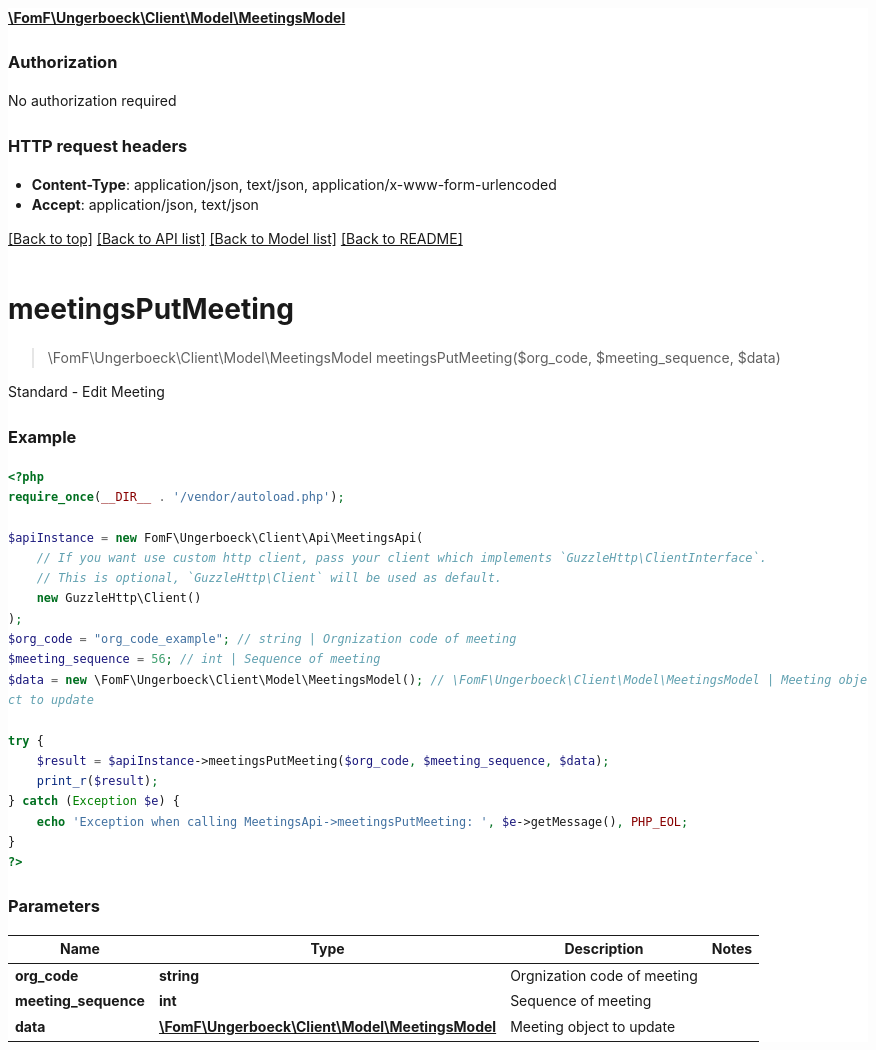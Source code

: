 [**\FomF\Ungerboeck\Client\Model\MeetingsModel**](../Model/MeetingsModel.md)

### Authorization

No authorization required

### HTTP request headers

 - **Content-Type**: application/json, text/json, application/x-www-form-urlencoded
 - **Accept**: application/json, text/json

[[Back to top]](#) [[Back to API list]](../../README.md#documentation-for-api-endpoints) [[Back to Model list]](../../README.md#documentation-for-models) [[Back to README]](../../README.md)

# **meetingsPutMeeting**
> \FomF\Ungerboeck\Client\Model\MeetingsModel meetingsPutMeeting($org_code, $meeting_sequence, $data)

Standard - Edit Meeting

### Example
```php
<?php
require_once(__DIR__ . '/vendor/autoload.php');

$apiInstance = new FomF\Ungerboeck\Client\Api\MeetingsApi(
    // If you want use custom http client, pass your client which implements `GuzzleHttp\ClientInterface`.
    // This is optional, `GuzzleHttp\Client` will be used as default.
    new GuzzleHttp\Client()
);
$org_code = "org_code_example"; // string | Orgnization code of meeting
$meeting_sequence = 56; // int | Sequence of meeting
$data = new \FomF\Ungerboeck\Client\Model\MeetingsModel(); // \FomF\Ungerboeck\Client\Model\MeetingsModel | Meeting object to update

try {
    $result = $apiInstance->meetingsPutMeeting($org_code, $meeting_sequence, $data);
    print_r($result);
} catch (Exception $e) {
    echo 'Exception when calling MeetingsApi->meetingsPutMeeting: ', $e->getMessage(), PHP_EOL;
}
?>
```

### Parameters

Name | Type | Description  | Notes
------------- | ------------- | ------------- | -------------
 **org_code** | **string**| Orgnization code of meeting |
 **meeting_sequence** | **int**| Sequence of meeting |
 **data** | [**\FomF\Ungerboeck\Client\Model\MeetingsModel**](../Model/MeetingsModel.md)| Meeting object to update |
